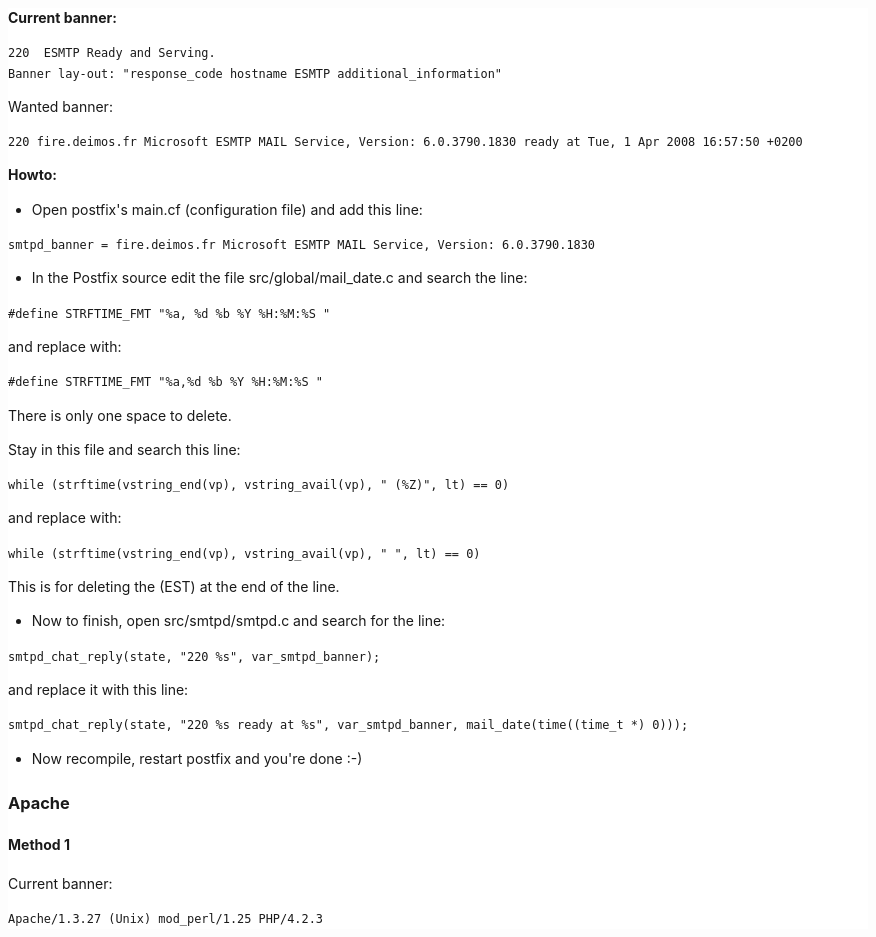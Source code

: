 **Current banner:**
```
220  ESMTP Ready and Serving.
Banner lay-out: "response_code hostname ESMTP additional_information"
```

Wanted banner:
```
220 fire.deimos.fr Microsoft ESMTP MAIL Service, Version: 6.0.3790.1830 ready at Tue, 1 Apr 2008 16:57:50 +0200
```

**Howto:**

* Open postfix's main.cf (configuration file) and add this line:
```
smtpd_banner = fire.deimos.fr Microsoft ESMTP MAIL Service, Version: 6.0.3790.1830
```

* In the Postfix source edit the file src/global/mail_date.c and search the line:
```
#define STRFTIME_FMT "%a, %d %b %Y %H:%M:%S "
```

and replace with:
```
#define STRFTIME_FMT "%a,%d %b %Y %H:%M:%S "
```

There is only one space to delete.

Stay in this file and search this line:
```
while (strftime(vstring_end(vp), vstring_avail(vp), " (%Z)", lt) == 0)
```

and replace with:
```
while (strftime(vstring_end(vp), vstring_avail(vp), " ", lt) == 0)
```

This is for deleting the (EST) at the end of the line.

* Now to finish, open src/smtpd/smtpd.c and search for the line:
```
smtpd_chat_reply(state, "220 %s", var_smtpd_banner);
```

and replace it with this line:
```
smtpd_chat_reply(state, "220 %s ready at %s", var_smtpd_banner, mail_date(time((time_t *) 0)));
```

* Now recompile, restart postfix and you're done :-)

### Apache

#### Method 1

Current banner:
```
Apache/1.3.27 (Unix) mod_perl/1.25 PHP/4.2.3
```
